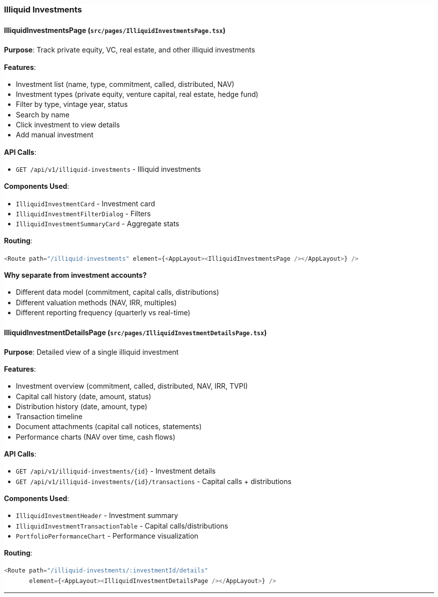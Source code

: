 
### Illiquid Investments

#### **IlliquidInvestmentsPage** (`src/pages/IlliquidInvestmentsPage.tsx`)
**Purpose**: Track private equity, VC, real estate, and other illiquid investments

**Features**:
- Investment list (name, type, commitment, called, distributed, NAV)
- Investment types (private equity, venture capital, real estate, hedge fund)
- Filter by type, vintage year, status
- Search by name
- Click investment to view details
- Add manual investment

**API Calls**:
- `GET /api/v1/illiquid-investments` - Illiquid investments

**Components Used**:
- `IlliquidInvestmentCard` - Investment card
- `IlliquidInvestmentFilterDialog` - Filters
- `IlliquidInvestmentSummaryCard` - Aggregate stats

**Routing**:
```typescript
<Route path="/illiquid-investments" element={<AppLayout><IlliquidInvestmentsPage /></AppLayout>} />
```

**Why separate from investment accounts?**
- Different data model (commitment, capital calls, distributions)
- Different valuation methods (NAV, IRR, multiples)
- Different reporting frequency (quarterly vs real-time)

#### **IlliquidInvestmentDetailsPage** (`src/pages/IlliquidInvestmentDetailsPage.tsx`)
**Purpose**: Detailed view of a single illiquid investment

**Features**:
- Investment overview (commitment, called, distributed, NAV, IRR, TVPI)
- Capital call history (date, amount, status)
- Distribution history (date, amount, type)
- Transaction timeline
- Document attachments (capital call notices, statements)
- Performance charts (NAV over time, cash flows)

**API Calls**:
- `GET /api/v1/illiquid-investments/{id}` - Investment details
- `GET /api/v1/illiquid-investments/{id}/transactions` - Capital calls + distributions

**Components Used**:
- `IlliquidInvestmentHeader` - Investment summary
- `IlliquidInvestmentTransactionTable` - Capital calls/distributions
- `PortfolioPerformanceChart` - Performance visualization

**Routing**:
```typescript
<Route path="/illiquid-investments/:investmentId/details"
       element={<AppLayout><IlliquidInvestmentDetailsPage /></AppLayout>} />
```

---